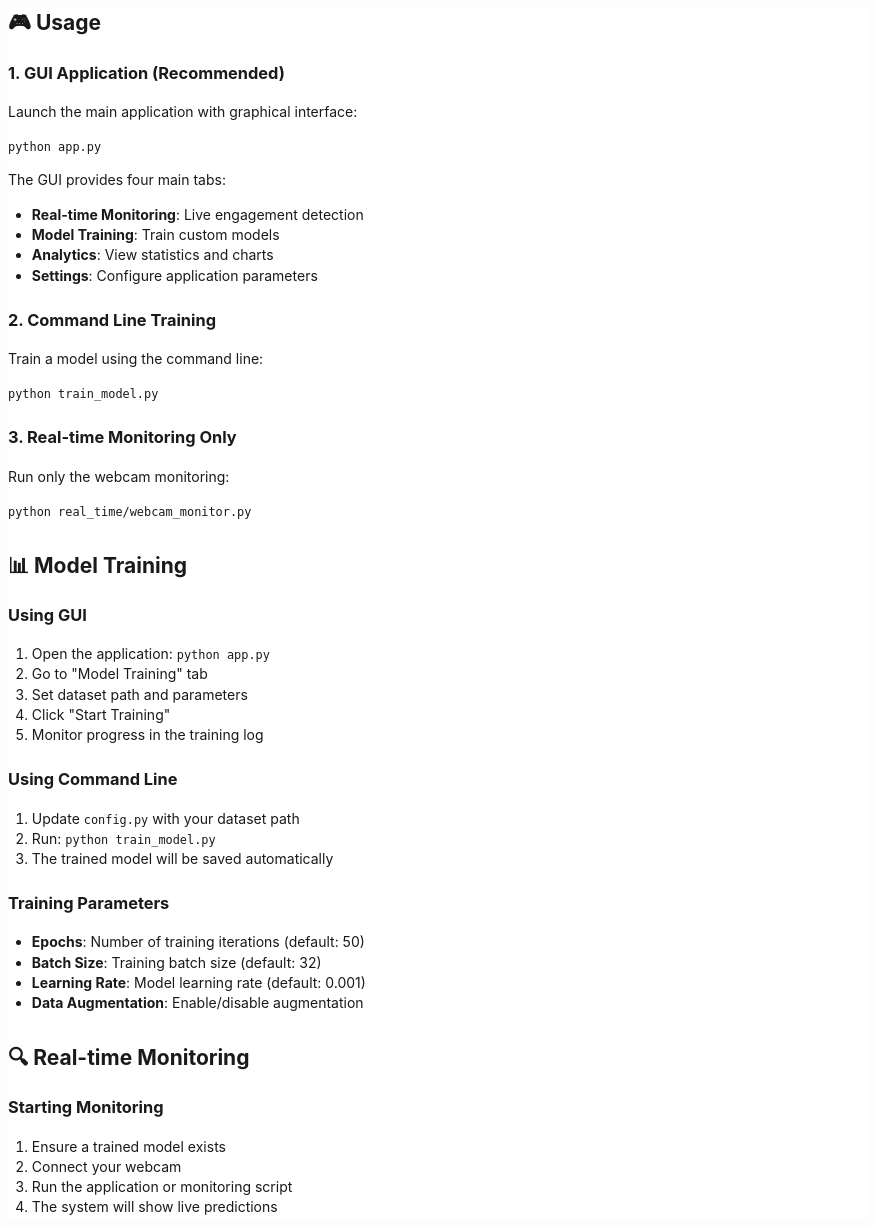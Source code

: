## 🎮 Usage

### 1. GUI Application (Recommended)
Launch the main application with graphical interface:
```bash
python app.py
```

The GUI provides four main tabs:
- **Real-time Monitoring**: Live engagement detection
- **Model Training**: Train custom models
- **Analytics**: View statistics and charts
- **Settings**: Configure application parameters

### 2. Command Line Training
Train a model using the command line:
```bash
python train_model.py
```

### 3. Real-time Monitoring Only
Run only the webcam monitoring:
```bash
python real_time/webcam_monitor.py
```

## 📊 Model Training

### Using GUI
1. Open the application: `python app.py`
2. Go to "Model Training" tab
3. Set dataset path and parameters
4. Click "Start Training"
5. Monitor progress in the training log

### Using Command Line
1. Update `config.py` with your dataset path
2. Run: `python train_model.py`
3. The trained model will be saved automatically

### Training Parameters
- **Epochs**: Number of training iterations (default: 50)
- **Batch Size**: Training batch size (default: 32)
- **Learning Rate**: Model learning rate (default: 0.001)
- **Data Augmentation**: Enable/disable augmentation

## 🔍 Real-time Monitoring

### Starting Monitoring
1. Ensure a trained model exists
2. Connect your webcam
3. Run the application or monitoring script
4. The system will show live predictions
